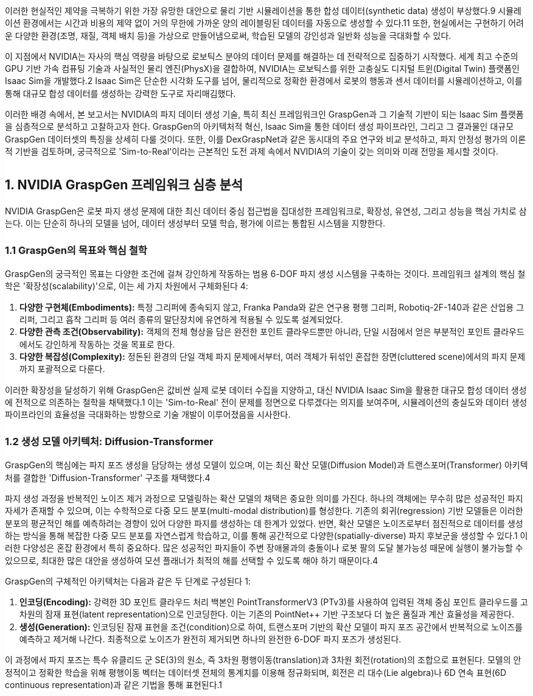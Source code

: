 이러한 현실적인 제약을 극복하기 위한 가장 유망한 대안으로 물리 기반 시뮬레이션을 통한 합성 데이터(synthetic data) 생성이 부상했다.9 시뮬레이션 환경에서는 시간과 비용의 제약 없이 거의 무한에 가까운 양의 레이블링된 데이터를 자동으로 생성할 수 있다.11 또한, 현실에서는 구현하기 어려운 다양한 환경(조명, 재질, 객체 배치 등)을 가상으로 만들어냄으로써, 학습된 모델의 강인성과 일반화 성능을 극대화할 수 있다.

이 지점에서 NVIDIA는 자사의 핵심 역량을 바탕으로 로보틱스 분야의 데이터 문제를 해결하는 데 전략적으로 집중하기 시작했다. 세계 최고 수준의 GPU 기반 가속 컴퓨팅 기술과 사실적인 물리 엔진(PhysX)을 결합하여, NVIDIA는 로보틱스를 위한 고충실도 디지털 트윈(Digital Twin) 플랫폼인 Isaac Sim을 개발했다.2 Isaac Sim은 단순한 시각화 도구를 넘어, 물리적으로 정확한 환경에서 로봇의 행동과 센서 데이터를 시뮬레이션하고, 이를 통해 대규모 합성 데이터를 생성하는 강력한 도구로 자리매김했다.

이러한 배경 속에서, 본 보고서는 NVIDIA의 파지 데이터 생성 기술, 특히 최신 프레임워크인 GraspGen과 그 기술적 기반이 되는 Isaac Sim 플랫폼을 심층적으로 분석하고 고찰하고자 한다. GraspGen의 아키텍처적 혁신, Isaac Sim을 통한 데이터 생성 파이프라인, 그리고 그 결과물인 대규모 GraspGen 데이터셋의 특징을 상세히 다룰 것이다. 또한, 이를 DexGraspNet과 같은 동시대의 주요 연구와 비교 분석하고, 파지 안정성 평가의 이론적 기반을 검토하며, 궁극적으로 'Sim-to-Real'이라는 근본적인 도전 과제 속에서 NVIDIA의 기술이 갖는 의미와 미래 전망을 제시할 것이다.

## 1.  NVIDIA GraspGen 프레임워크 심층 분석

NVIDIA GraspGen은 로봇 파지 생성 문제에 대한 최신 데이터 중심 접근법을 집대성한 프레임워크로, 확장성, 유연성, 그리고 성능을 핵심 가치로 삼는다. 이는 단순히 하나의 모델을 넘어, 데이터 생성부터 모델 학습, 평가에 이르는 통합된 시스템을 지향한다.

### 1.1  GraspGen의 목표와 핵심 철학

GraspGen의 궁극적인 목표는 다양한 조건에 걸쳐 강인하게 작동하는 범용 6-DOF 파지 생성 시스템을 구축하는 것이다. 프레임워크 설계의 핵심 철학은 '확장성(scalability)'으로, 이는 세 가지 차원에서 구체화된다 4:

1. **다양한 구현체(Embodiments):** 특정 그리퍼에 종속되지 않고, Franka Panda와 같은 연구용 평행 그리퍼, Robotiq-2F-140과 같은 산업용 그리퍼, 그리고 흡착 그리퍼 등 여러 종류의 말단장치에 유연하게 적용될 수 있도록 설계되었다.
2. **다양한 관측 조건(Observability):** 객체의 전체 형상을 담은 완전한 포인트 클라우드뿐만 아니라, 단일 시점에서 얻은 부분적인 포인트 클라우드에서도 강인하게 작동하는 것을 목표로 한다.
3. **다양한 복잡성(Complexity):** 정돈된 환경의 단일 객체 파지 문제에서부터, 여러 객체가 뒤섞인 혼잡한 장면(cluttered scene)에서의 파지 문제까지 포괄적으로 다룬다.

이러한 확장성을 달성하기 위해 GraspGen은 값비싼 실제 로봇 데이터 수집을 지양하고, 대신 NVIDIA Isaac Sim을 활용한 대규모 합성 데이터 생성에 전적으로 의존하는 철학을 채택했다.1 이는 'Sim-to-Real' 전이 문제를 정면으로 다루겠다는 의지를 보여주며, 시뮬레이션의 충실도와 데이터 생성 파이프라인의 효율성을 극대화하는 방향으로 기술 개발이 이루어졌음을 시사한다.

### 1.2  생성 모델 아키텍처: Diffusion-Transformer

GraspGen의 핵심에는 파지 포즈 생성을 담당하는 생성 모델이 있으며, 이는 최신 확산 모델(Diffusion Model)과 트랜스포머(Transformer) 아키텍처를 결합한 'Diffusion-Transformer' 구조를 채택했다.4

파지 생성 과정을 반복적인 노이즈 제거 과정으로 모델링하는 확산 모델의 채택은 중요한 의미를 가진다. 하나의 객체에는 무수히 많은 성공적인 파지 자세가 존재할 수 있으며, 이는 수학적으로 다중 모드 분포(multi-modal distribution)를 형성한다. 기존의 회귀(regression) 기반 모델들은 이러한 분포의 평균적인 해를 예측하려는 경향이 있어 다양한 파지를 생성하는 데 한계가 있었다. 반면, 확산 모델은 노이즈로부터 점진적으로 데이터를 생성하는 방식을 통해 복잡한 다중 모드 분포를 자연스럽게 학습하고, 이를 통해 공간적으로 다양한(spatially-diverse) 파지 후보군을 생성할 수 있다.1 이러한 다양성은 혼잡 환경에서 특히 중요하다. 많은 성공적인 파지들이 주변 장애물과의 충돌이나 로봇 팔의 도달 불가능성 때문에 실행이 불가능할 수 있으므로, 최대한 많은 대안을 생성하여 모션 플래너가 최적의 해를 선택할 수 있도록 해야 하기 때문이다.4

GraspGen의 구체적인 아키텍처는 다음과 같은 두 단계로 구성된다 1:

1. **인코딩(Encoding):** 강력한 3D 포인트 클라우드 처리 백본인 PointTransformerV3 (PTv3)를 사용하여 입력된 객체 중심 포인트 클라우드를 고차원의 잠재 표현(latent representation)으로 인코딩한다. 이는 기존의 PointNet++ 기반 구조보다 더 높은 품질과 계산 효율성을 제공한다.
2. **생성(Generation):** 인코딩된 잠재 표현을 조건(condition)으로 하여, 트랜스포머 기반의 확산 모델이 파지 포즈 공간에서 반복적으로 노이즈를 예측하고 제거해 나간다. 최종적으로 노이즈가 완전히 제거되면 하나의 완전한 6-DOF 파지 포즈가 생성된다.

이 과정에서 파지 포즈는 특수 유클리드 군 SE(3)의 원소, 즉 3차원 평행이동(translation)과 3차원 회전(rotation)의 조합으로 표현된다. 모델의 안정적이고 정확한 학습을 위해 평행이동 벡터는 데이터셋 전체의 통계치를 이용해 정규화되며, 회전은 리 대수(Lie algebra)나 6D 연속 표현(6D continuous representation)과 같은 기법을 통해 표현된다.1
